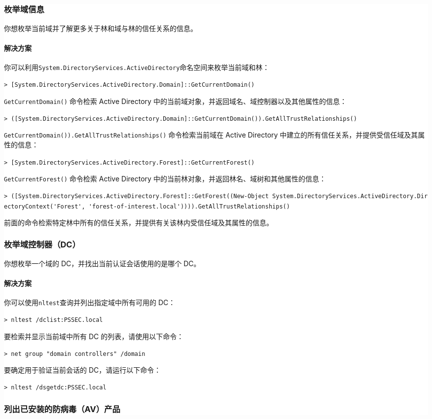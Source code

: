 ### 枚举域信息

你想枚举当前域并了解更多关于林和域与林的信任关系的信息。

#### 解决方案

你可以利用`System.DirectoryServices.ActiveDirectory`命名空间来枚举当前域和林：

```
> [System.DirectoryServices.ActiveDirectory.Domain]::GetCurrentDomain()
```

`GetCurrentDomain()` 命令检索 Active Directory 中的当前域对象，并返回域名、域控制器以及其他属性的信息：

```
> ([System.DirectoryServices.ActiveDirectory.Domain]::GetCurrentDomain()).GetAllTrustRelationships()
```

`GetCurrentDomain()).GetAllTrustRelationships()` 命令检索当前域在 Active Directory 中建立的所有信任关系，并提供受信任域及其属性的信息：

```
> [System.DirectoryServices.ActiveDirectory.Forest]::GetCurrentForest()
```

`GetCurrentForest()` 命令检索 Active Directory 中的当前林对象，并返回林名、域树和其他属性的信息：

```
> ([System.DirectoryServices.ActiveDirectory.Forest]::GetForest((New-Object System.DirectoryServices.ActiveDirectory.DirectoryContext('Forest', 'forest-of-interest.local')))).GetAllTrustRelationships()
```

前面的命令检索特定林中所有的信任关系，并提供有关该林内受信任域及其属性的信息。

### 枚举域控制器（DC）

你想枚举一个域的 DC，并找出当前认证会话使用的是哪个 DC。

#### 解决方案

你可以使用`nltest`查询并列出指定域中所有可用的 DC：

```
> nltest /dclist:PSSEC.local
```

要检索并显示当前域中所有 DC 的列表，请使用以下命令：

```
> net group "domain controllers" /domain
```

要确定用于验证当前会话的 DC，请运行以下命令：

```
> nltest /dsgetdc:PSSEC.local
```

### 列出已安装的防病毒（AV）产品

